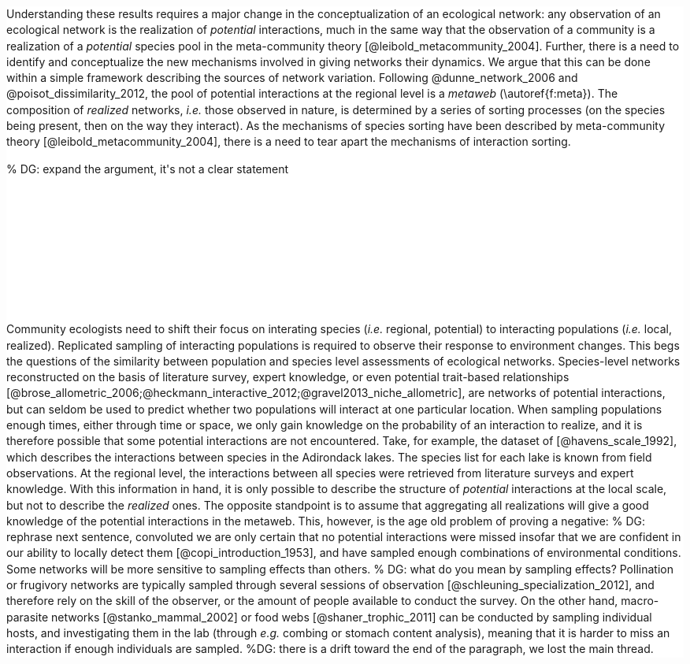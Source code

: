 Understanding these results requires a major change in the conceptualization of
an ecological network: any observation of an ecological network is the
realization of *potential* interactions, much in the same way that the
observation of a community is a realization of a *potential* species pool in
the meta-community theory [@leibold_metacommunity_2004]. Further, there is
a need to identify and conceptualize the new mechanisms involved in giving
networks their dynamics. We argue that this can be done within a simple
framework describing the sources of network variation. Following
@dunne_network_2006 and @poisot_dissimilarity_2012, the pool of potential
interactions at the regional level is a *metaweb* (\autoref{f:meta}). The
composition of *realized* networks, *i.e.* those observed in nature, is
determined by a series of sorting processes (on the species being present, then
on the way they interact). As the mechanisms of species sorting have been
described by meta-community theory [@leibold_metacommunity_2004], there is
a need to tear apart the mechanisms of interaction sorting.



% DG: expand the argument, it's not a clear statement


[f:meta]: metaweb.pdf "The metaweb concept"
![An illustration of the metaweb. In its simplest form, the metaweb is the list of all possible species and interactions between them for the system studied. The interactions could be based on observations or inferred from trait values and previous knowledge [@Gravel2013_niche_allometric]. What is observed locally, here at sites 1 and 2, is a *realization* of this metaweb. The realized network differs because of the action of species sorting and other meta-community processes, and local interaction sorting. The two observed networks have different properties, species compositions, and interactions between these species.\label{f:meta}][f:meta]


Community ecologists need to shift their focus on interating species 
(*i.e.* regional, potential) to interacting populations (*i.e.* local, realized). Replicated sampling of interacting populations is required to observe their response to environment changes. This begs the questions of the similarity between population and species level assessments of ecological networks. Species-level networks reconstructed on the basis of
literature survey, expert knowledge, or even potential trait-based
relationships [@brose_allometric_2006;@heckmann_interactive_2012;@gravel2013_niche_allometric], are
networks of potential interactions, but can seldom be used to predict whether
two populations will interact at one particular location. When sampling populations enough times, either
through time or space, we only gain knowledge on the probability of an interaction to realize,
and it is therefore possible that some potential interactions are not encountered. Take,
for example, the dataset of [@havens_scale_1992], which describes the
interactions between species in the Adirondack lakes. The  species list for each lake is known from field observations. At the regional level, the interactions between all
species were retrieved from literature surveys and expert knowledge. With this information in
hand, it is only possible to describe the structure of *potential*
interactions at the local scale, but not to describe the *realized* ones.
The opposite standpoint is to assume that aggregating all realizations will
give a good knowledge of the potential interactions in the metaweb. This,
however, is the age old problem of proving a negative: 
% DG: rephrase next sentence, convoluted
we are only certain
that no potential interactions were missed insofar that we are confident in
our ability to locally detect them [@copi_introduction_1953], and have sampled
enough combinations of environmental conditions. Some networks will be more
sensitive to sampling effects than others.
% DG: what do you mean by sampling effects?
Pollination or frugivory networks
are typically sampled through several sessions of observation
[@schleuning_specialization_2012], and therefore rely on the skill of the
observer, or the amount of people available to conduct the survey. On the
other hand, macro-parasite networks [@stanko_mammal_2002] or food webs
[@shaner_trophic_2011] can be conducted by sampling individual hosts, and
investigating them in the lab (through *e.g.* combing or stomach content
analysis), meaning that it is harder to miss an interaction if enough
individuals are sampled.
%DG: there is a drift toward the end of the paragraph, we lost the main thread. 


[f:traits]: traits.pdf "Traits and populations"